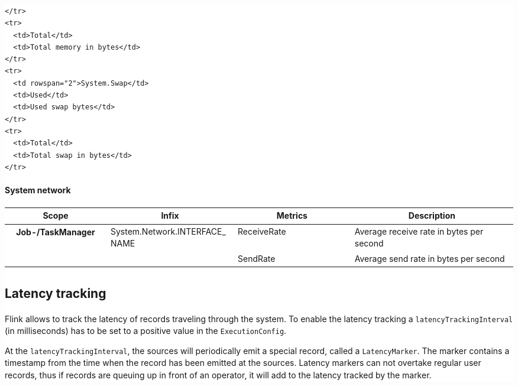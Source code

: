     </tr>
    <tr>
      <td>Total</td>
      <td>Total memory in bytes</td>
    </tr>
    <tr>
      <td rowspan="2">System.Swap</td>
      <td>Used</td>
      <td>Used swap bytes</td>
    </tr>
    <tr>
      <td>Total</td>
      <td>Total swap in bytes</td>
    </tr>
  </tbody>
</table>

#### System network

<table class="table table-bordered">
  <thead>
    <tr>
      <th class="text-left" style="width: 20%">Scope</th>
      <th class="text-left" style="width: 25%">Infix</th>
      <th class="text-left" style="width: 23%">Metrics</th>
      <th class="text-left" style="width: 32%">Description</th>
    </tr>
  </thead>
  <tbody>
    <tr>
      <th rowspan="2"><strong>Job-/TaskManager</strong></th>
      <td rowspan="2">System.Network.INTERFACE_NAME</td>
      <td>ReceiveRate</td>
      <td>Average receive rate in bytes per second</td>
    </tr>
    <tr>
      <td>SendRate</td>
      <td>Average send rate in bytes per second</td>
    </tr>
  </tbody>
</table>

## Latency tracking

Flink allows to track the latency of records traveling through the system. To enable the latency tracking
a `latencyTrackingInterval` (in milliseconds) has to be set to a positive value in the `ExecutionConfig`.

At the `latencyTrackingInterval`, the sources will periodically emit a special record, called a `LatencyMarker`.
The marker contains a timestamp from the time when the record has been emitted at the sources.
Latency markers can not overtake regular user records, thus if records are queuing up in front of an operator, 
it will add to the latency tracked by the marker.
